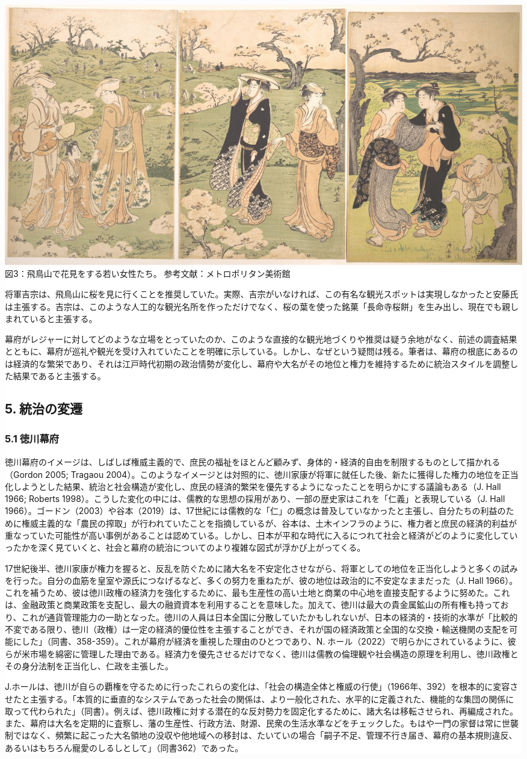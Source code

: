 
![Asukayama hanami](Asukayama.jpg "Asukayama hanami")
図3：飛鳥山で花見をする若い女性たち。
参考文献：メトロポリタン美術館

将軍吉宗は、飛鳥山に桜を見に行くことを推奨していた。実際、吉宗がいなければ、この有名な観光スポットは実現しなかったと安藤氏は主張する。吉宗は、このような人工的な観光名所を作っただけでなく、桜の葉を使った銘菓「長命寺桜餅」を生み出し、現在でも親しまれていると主張する。

幕府がレジャーに対してどのような立場をとっていたのか、このような直接的な観光地づくりや推奨は疑う余地がなく、前述の調査結果とともに、幕府が巡礼や観光を受け入れていたことを明確に示している。しかし、なぜという疑問は残る。筆者は、幕府の根底にあるのは経済的な繁栄であり、それは江戸時代初期の政治情勢が変化し、幕府や大名がその地位と権力を維持するために統治スタイルを調整した結果であると主張する。

## 5. 統治の変遷
### 5.1 徳川幕府
徳川幕府のイメージは、しばしば権威主義的で、庶民の福祉をほとんど顧みず、身体的・経済的自由を制限するものとして描かれる（Gordon 2005; Tragaou 2004）。このようなイメージとは対照的に、徳川家康が将軍に就任した後、新たに獲得した権力の地位を正当化しようとした結果、統治と社会構造が変化し、庶民の経済的繁栄を優先するようになったことを明らかにする議論もある（J. Hall 1966; Roberts 1998）。こうした変化の中には、儒教的な思想の採用があり、一部の歴史家はこれを「仁義」と表現している（J. Hall 1966）。ゴードン（2003）や谷本（2019）は、17世紀には儒教的な「仁」の概念は普及していなかったと主張し、自分たちの利益のために権威主義的な「農民の搾取」が行われていたことを指摘しているが、谷本は、土木インフラのように、権力者と庶民の経済的利益が重なっていた可能性が高い事例があることは認めている。しかし、日本が平和な時代に入るにつれて社会と経済がどのように変化していったかを深く見ていくと、社会と幕府の統治についてのより複雑な図式が浮かび上がってくる。

17世紀後半、徳川家康が権力を握ると、反乱を防ぐために諸大名を不安定化させながら、将軍としての地位を正当化しようと多くの試みを行った。自分の血筋を皇室や源氏につなげるなど、多くの努力を重ねたが、彼の地位は政治的に不安定なままだった（J. Hall 1966）。これを補うため、彼は徳川政権の経済力を強化するために、最も生産性の高い土地と商業の中心地を直接支配するように努めた。これは、金融政策と商業政策を支配し、最大の融資資本を利用することを意味した。加えて、徳川は最大の貴金属鉱山の所有権も持っており、これが通貨管理能力の一助となった。徳川の人員は日本全国に分散していたかもしれないが、日本の経済的・技術的水準が「比較的不変である限り、徳川（政権）は一定の経済的優位性を主張することができ、それが国の経済政策と全国的な交換・輸送機関の支配を可能にした」（同書、358-359）。これが幕府が経済を重視した理由のひとつであり、N. ホール（2022）で明らかにされているように、彼らが米市場を綿密に管理した理由である。経済力を優先させるだけでなく、徳川は儒教の倫理観や社会構造の原理を利用し、徳川政権とその身分法制を正当化し、仁政を主張した。

J.ホールは、徳川が自らの覇権を守るために行ったこれらの変化は、「社会の構造全体と権威の行使」（1966年、392）を根本的に変容させたと主張する。「本質的に垂直的なシステムであった社会の関係は、より一般化された、水平的に定義された、機能的な集団の関係に取って代わられた」（同書）。例えば、徳川政権に対する潜在的な反対勢力を固定化するために、諸大名は移転させられ、再編成された。また、幕府は大名を定期的に査察し、藩の生産性、行政方法、財源、民衆の生活水準などをチェックした。もはや一門の家督は常に世襲制ではなく、頻繁に起こった大名領地の没収や他地域への移封は、たいていの場合「嗣子不足、管理不行き届き、幕府の基本規則違反、あるいはもちろん寵愛のしるしとして」（同書362）であった。
